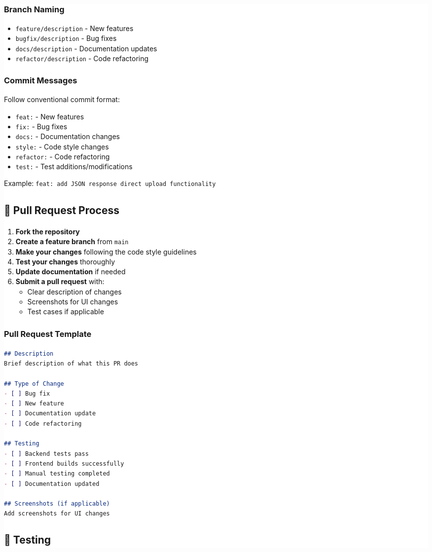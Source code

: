 ### Branch Naming
- `feature/description` - New features
- `bugfix/description` - Bug fixes
- `docs/description` - Documentation updates
- `refactor/description` - Code refactoring

### Commit Messages
Follow conventional commit format:
- `feat:` - New features
- `fix:` - Bug fixes
- `docs:` - Documentation changes
- `style:` - Code style changes
- `refactor:` - Code refactoring
- `test:` - Test additions/modifications

Example: `feat: add JSON response direct upload functionality`

## 🔄 Pull Request Process

1. **Fork the repository**
2. **Create a feature branch** from `main`
3. **Make your changes** following the code style guidelines
4. **Test your changes** thoroughly
5. **Update documentation** if needed
6. **Submit a pull request** with:
   - Clear description of changes
   - Screenshots for UI changes
   - Test cases if applicable

### Pull Request Template
```markdown
## Description
Brief description of what this PR does

## Type of Change
- [ ] Bug fix
- [ ] New feature
- [ ] Documentation update
- [ ] Code refactoring

## Testing
- [ ] Backend tests pass
- [ ] Frontend builds successfully
- [ ] Manual testing completed
- [ ] Documentation updated

## Screenshots (if applicable)
Add screenshots for UI changes
```

## 🧪 Testing
